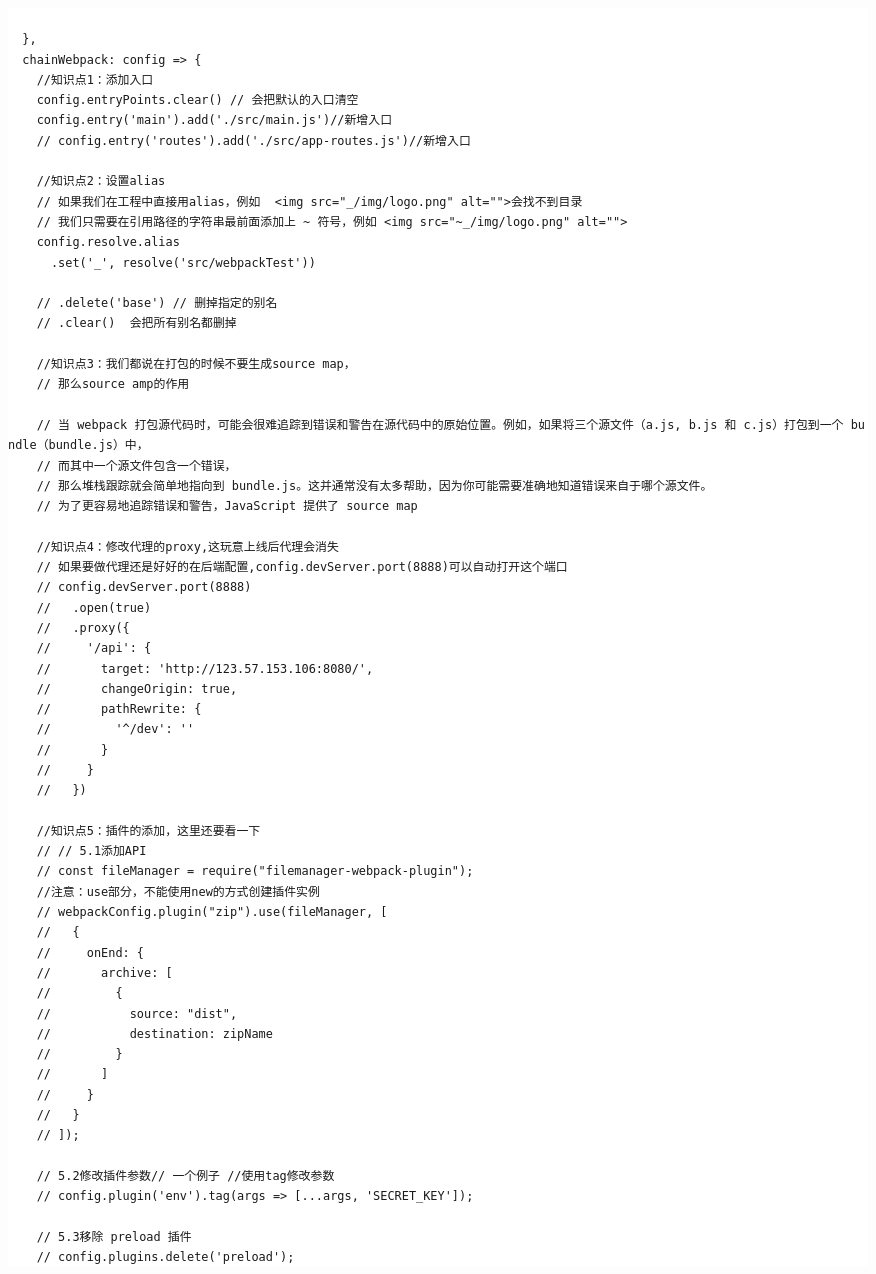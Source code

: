```JS

  },
  chainWebpack: config => {
    //知识点1：添加入口
    config.entryPoints.clear() // 会把默认的入口清空
    config.entry('main').add('./src/main.js')//新增入口
    // config.entry('routes').add('./src/app-routes.js')//新增入口

    //知识点2：设置alias
    // 如果我们在工程中直接用alias，例如  <img src="_/img/logo.png" alt="">会找不到目录
    // 我们只需要在引用路径的字符串最前面添加上 ~ 符号，例如 <img src="~_/img/logo.png" alt="">
    config.resolve.alias
      .set('_', resolve('src/webpackTest'))

    // .delete('base') // 删掉指定的别名
    // .clear()  会把所有别名都删掉

    //知识点3：我们都说在打包的时候不要生成source map，
    // 那么source amp的作用

    // 当 webpack 打包源代码时，可能会很难追踪到错误和警告在源代码中的原始位置。例如，如果将三个源文件（a.js, b.js 和 c.js）打包到一个 bundle（bundle.js）中，
    // 而其中一个源文件包含一个错误，
    // 那么堆栈跟踪就会简单地指向到 bundle.js。这并通常没有太多帮助，因为你可能需要准确地知道错误来自于哪个源文件。
    // 为了更容易地追踪错误和警告，JavaScript 提供了 source map 

    //知识点4：修改代理的proxy,这玩意上线后代理会消失
    // 如果要做代理还是好好的在后端配置,config.devServer.port(8888)可以自动打开这个端口
    // config.devServer.port(8888)
    //   .open(true)
    //   .proxy({
    //     '/api': {
    //       target: 'http://123.57.153.106:8080/',
    //       changeOrigin: true,
    //       pathRewrite: {
    //         '^/dev': ''
    //       }
    //     }
    //   })

    //知识点5：插件的添加，这里还要看一下
    // // 5.1添加API
    // const fileManager = require("filemanager-webpack-plugin");
    //注意：use部分，不能使用new的方式创建插件实例
    // webpackConfig.plugin("zip").use(fileManager, [
    //   {
    //     onEnd: {
    //       archive: [
    //         {
    //           source: "dist",
    //           destination: zipName
    //         }
    //       ]
    //     }
    //   }
    // ]);

    // 5.2修改插件参数// 一个例子 //使用tag修改参数
    // config.plugin('env').tag(args => [...args, 'SECRET_KEY']);

    // 5.3移除 preload 插件
    // config.plugins.delete('preload');

```